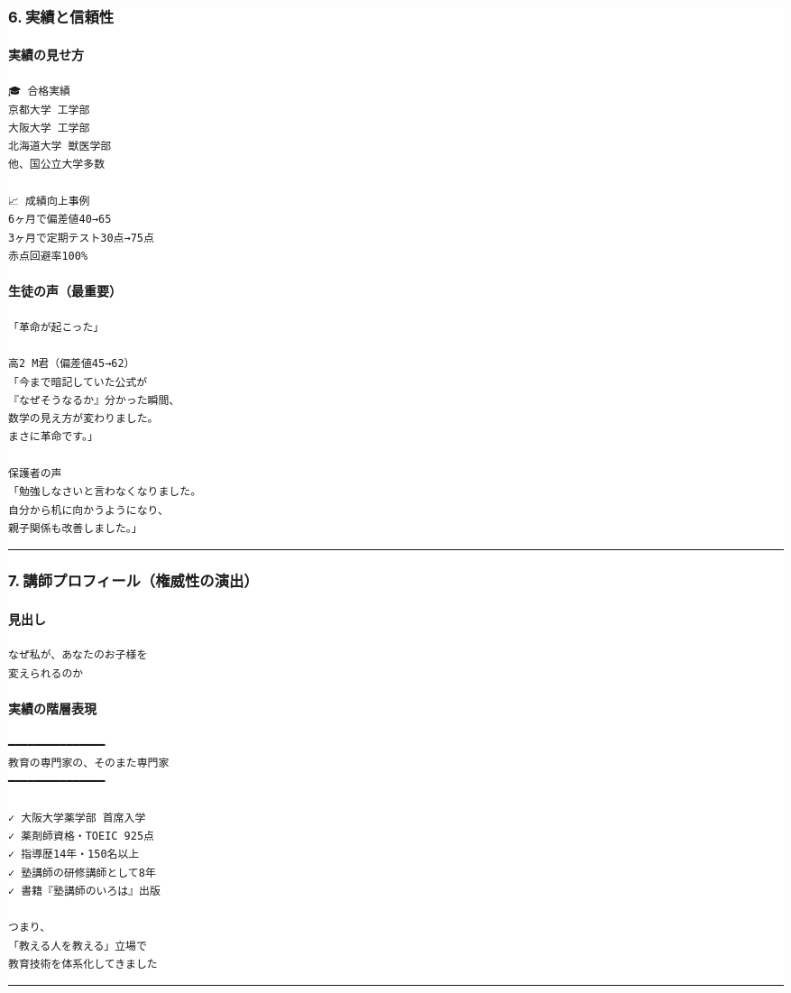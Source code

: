 ### 6. 実績と信頼性

#### 実績の見せ方
```
🎓 合格実績
京都大学 工学部
大阪大学 工学部
北海道大学 獣医学部
他、国公立大学多数

📈 成績向上事例
6ヶ月で偏差値40→65
3ヶ月で定期テスト30点→75点
赤点回避率100%
```

#### 生徒の声（最重要）
```
「革命が起こった」

高2 M君（偏差値45→62）
「今まで暗記していた公式が
『なぜそうなるか』分かった瞬間、
数学の見え方が変わりました。
まさに革命です。」

保護者の声
「勉強しなさいと言わなくなりました。
自分から机に向かうようになり、
親子関係も改善しました。」
```

---

### 7. 講師プロフィール（権威性の演出）

#### 見出し
```
なぜ私が、あなたのお子様を
変えられるのか
```

#### 実績の階層表現
```
━━━━━━━━━━━━━━━
教育の専門家の、そのまた専門家
━━━━━━━━━━━━━━━

✓ 大阪大学薬学部 首席入学
✓ 薬剤師資格・TOEIC 925点
✓ 指導歴14年・150名以上
✓ 塾講師の研修講師として8年
✓ 書籍『塾講師のいろは』出版

つまり、
「教える人を教える」立場で
教育技術を体系化してきました
```

---